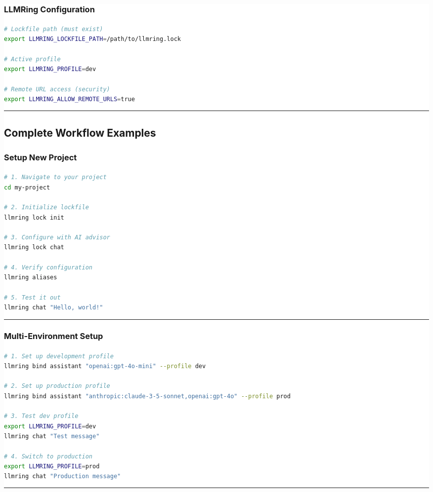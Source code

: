 ### LLMRing Configuration

```bash
# Lockfile path (must exist)
export LLMRING_LOCKFILE_PATH=/path/to/llmring.lock

# Active profile
export LLMRING_PROFILE=dev

# Remote URL access (security)
export LLMRING_ALLOW_REMOTE_URLS=true
```

---

## Complete Workflow Examples

### Setup New Project

```bash
# 1. Navigate to your project
cd my-project

# 2. Initialize lockfile
llmring lock init

# 3. Configure with AI advisor
llmring lock chat

# 4. Verify configuration
llmring aliases

# 5. Test it out
llmring chat "Hello, world!"
```

---

### Multi-Environment Setup

```bash
# 1. Set up development profile
llmring bind assistant "openai:gpt-4o-mini" --profile dev

# 2. Set up production profile
llmring bind assistant "anthropic:claude-3-5-sonnet,openai:gpt-4o" --profile prod

# 3. Test dev profile
export LLMRING_PROFILE=dev
llmring chat "Test message"

# 4. Switch to production
export LLMRING_PROFILE=prod
llmring chat "Production message"
```

---